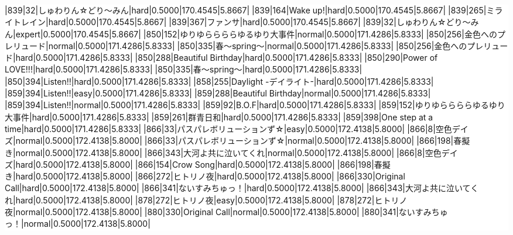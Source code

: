 |839|32|しゅわりん☆どり〜みん|hard|0.5000|170.4545|5.8667|
|839|164|Wake up!|hard|0.5000|170.4545|5.8667|
|839|265|ミライトレイン|hard|0.5000|170.4545|5.8667|
|839|367|ファンサ|hard|0.5000|170.4545|5.8667|
|839|32|しゅわりん☆どり〜みん|expert|0.5000|170.4545|5.8667|
|850|152|ゆりゆららららゆるゆり大事件|normal|0.5000|171.4286|5.8333|
|850|256|金色へのプレリュード|normal|0.5000|171.4286|5.8333|
|850|335|春〜spring〜|normal|0.5000|171.4286|5.8333|
|850|256|金色へのプレリュード|hard|0.5000|171.4286|5.8333|
|850|288|Beautiful Birthday|hard|0.5000|171.4286|5.8333|
|850|290|Power of LOVE!!!|hard|0.5000|171.4286|5.8333|
|850|335|春〜spring〜|hard|0.5000|171.4286|5.8333|
|850|394|Listen!!|hard|0.5000|171.4286|5.8333|
|858|255|Daylight -デイライト-|hard|0.5000|171.4286|5.8333|
|859|394|Listen!!|easy|0.5000|171.4286|5.8333|
|859|288|Beautiful Birthday|normal|0.5000|171.4286|5.8333|
|859|394|Listen!!|normal|0.5000|171.4286|5.8333|
|859|92|B.O.F|hard|0.5000|171.4286|5.8333|
|859|152|ゆりゆららららゆるゆり大事件|hard|0.5000|171.4286|5.8333|
|859|261|群青日和|hard|0.5000|171.4286|5.8333|
|859|398|One step at a time|hard|0.5000|171.4286|5.8333|
|866|33|パスパレボリューションず☆|easy|0.5000|172.4138|5.8000|
|866|8|空色デイズ|normal|0.5000|172.4138|5.8000|
|866|33|パスパレボリューションず☆|normal|0.5000|172.4138|5.8000|
|866|198|春擬き|normal|0.5000|172.4138|5.8000|
|866|343|大河よ共に泣いてくれ|normal|0.5000|172.4138|5.8000|
|866|8|空色デイズ|hard|0.5000|172.4138|5.8000|
|866|154|Crow Song|hard|0.5000|172.4138|5.8000|
|866|198|春擬き|hard|0.5000|172.4138|5.8000|
|866|272|ヒトリノ夜|hard|0.5000|172.4138|5.8000|
|866|330|Original Call|hard|0.5000|172.4138|5.8000|
|866|341|ないすみちゅっ！|hard|0.5000|172.4138|5.8000|
|866|343|大河よ共に泣いてくれ|hard|0.5000|172.4138|5.8000|
|878|272|ヒトリノ夜|easy|0.5000|172.4138|5.8000|
|878|272|ヒトリノ夜|normal|0.5000|172.4138|5.8000|
|880|330|Original Call|normal|0.5000|172.4138|5.8000|
|880|341|ないすみちゅっ！|normal|0.5000|172.4138|5.8000|
